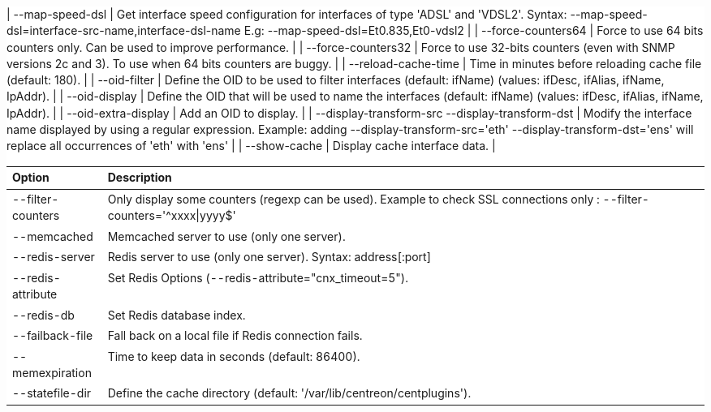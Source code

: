 | --map-speed-dsl                                 |   Get interface speed configuration for interfaces of type 'ADSL' and 'VDSL2'.  Syntax: --map-speed-dsl=interface-src-name,interface-dsl-name E.g: --map-speed-dsl=Et0.835,Et0-vdsl2                                                                                                        |
| --force-counters64                              |   Force to use 64 bits counters only. Can be used to improve performance.                                                                                                                                                                                                                    |
| --force-counters32                              |   Force to use 32-bits counters (even with SNMP versions 2c and 3). To use when 64 bits counters are buggy.                                                                                                                                                                                  |
| --reload-cache-time                             |   Time in minutes before reloading cache file (default: 180).                                                                                                                                                                                                                                |
| --oid-filter                                    |   Define the OID to be used to filter interfaces (default: ifName) (values: ifDesc, ifAlias, ifName, IpAddr).                                                                                                                                                                                |
| --oid-display                                   |   Define the OID that will be used to name the interfaces (default: ifName) (values: ifDesc, ifAlias, ifName, IpAddr).                                                                                                                                                                       |
| --oid-extra-display                             |   Add an OID to display.                                                                                                                                                                                                                                                                     |
| --display-transform-src --display-transform-dst |   Modify the interface name displayed by using a regular expression.  Example: adding --display-transform-src='eth' --display-transform-dst='ens'  will replace all occurrences of 'eth' with 'ens'                                                                                          |
| --show-cache                                    |   Display cache interface data.                                                                                                                                                                                                                                                              |

</TabItem>
<TabItem value="Uptime" label="Uptime">

| Option                 | Description                                                                                                                                                                                                                                     |
|:-----------------------|:------------------------------------------------------------------------------------------------------------------------------------------------------------------------------------------------------------------------------------------------|
| --filter-counters      |   Only display some counters (regexp can be used). Example to check SSL connections only : --filter-counters='^xxxx\|yyyy$'                                                                                                                     |
| --memcached            |   Memcached server to use (only one server).                                                                                                                                                                                                    |
| --redis-server         |   Redis server to use (only one server). Syntax: address\[:port\]                                                                                                                                                                               |
| --redis-attribute      |   Set Redis Options (--redis-attribute="cnx\_timeout=5").                                                                                                                                                                                       |
| --redis-db             |   Set Redis database index.                                                                                                                                                                                                                     |
| --failback-file        |   Fall back on a local file if Redis connection fails.                                                                                                                                                                                          |
| --memexpiration        |   Time to keep data in seconds (default: 86400).                                                                                                                                                                                                |
| --statefile-dir        |   Define the cache directory (default: '/var/lib/centreon/centplugins').                                                                                                                                                                        |